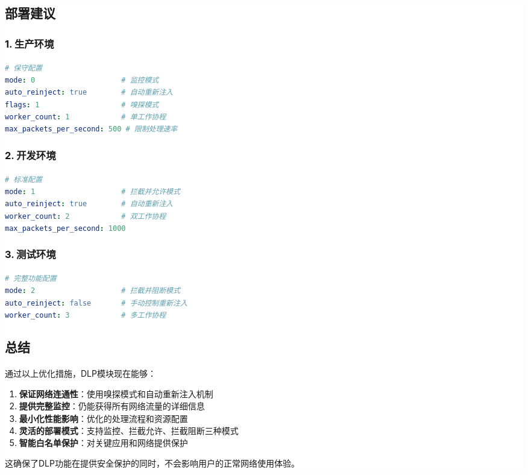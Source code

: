 ## 部署建议

### 1. 生产环境

```yaml
# 保守配置
mode: 0                    # 监控模式
auto_reinject: true        # 自动重新注入
flags: 1                   # 嗅探模式
worker_count: 1            # 单工作协程
max_packets_per_second: 500 # 限制处理速率
```

### 2. 开发环境

```yaml
# 标准配置
mode: 1                    # 拦截并允许模式
auto_reinject: true        # 自动重新注入
worker_count: 2            # 双工作协程
max_packets_per_second: 1000
```

### 3. 测试环境

```yaml
# 完整功能配置
mode: 2                    # 拦截并阻断模式
auto_reinject: false       # 手动控制重新注入
worker_count: 3            # 多工作协程
```

## 总结

通过以上优化措施，DLP模块现在能够：

1. **保证网络连通性**：使用嗅探模式和自动重新注入机制
2. **提供完整监控**：仍能获得所有网络流量的详细信息
3. **最小化性能影响**：优化的处理流程和资源配置
4. **灵活的部署模式**：支持监控、拦截允许、拦截阻断三种模式
5. **智能白名单保护**：对关键应用和网络提供保护

这确保了DLP功能在提供安全保护的同时，不会影响用户的正常网络使用体验。
